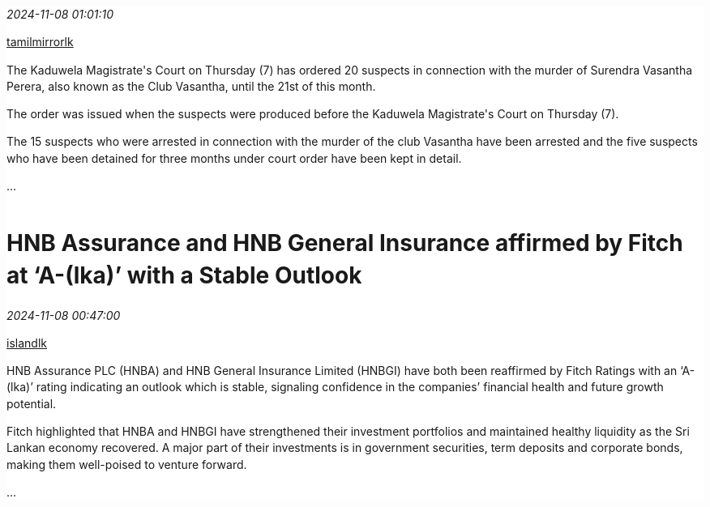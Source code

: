 *2024-11-08 01:01:10*

[tamilmirrorlk](https://www.tamilmirror.lk/செய்திகள்/கிளப்-வசந்த-படுகொலை-20-பேருக்கு-விளக்கமறியல்/175-346753)

The Kaduwela Magistrate's Court on Thursday (7) has ordered 20 suspects in connection with the murder of Surendra Vasantha Perera, also known as the Club Vasantha, until the 21st of this month.

The order was issued when the suspects were produced before the Kaduwela Magistrate's Court on Thursday (7).

The 15 suspects who were arrested in connection with the murder of the club Vasantha have been arrested and the five suspects who have been detained for three months under court order have been kept in detail.

...



# HNB Assurance and HNB General Insurance affirmed by Fitch at ‘A-(lka)’ with a Stable Outlook

*2024-11-08 00:47:00*

[islandlk](http://island.lk/hnb-assurance-and-hnb-general-insurance-affirmed-by-fitch-at-a-lka-with-a-stable-outlook/)

HNB Assurance PLC (HNBA) and HNB General Insurance Limited (HNBGI) have both been reaffirmed by Fitch Ratings with an ‘A-(lka)’ rating indicating an outlook which is stable, signaling confidence in the companies’ financial health and future growth potential.

Fitch highlighted that HNBA and HNBGI have strengthened their investment portfolios and maintained healthy liquidity as the Sri Lankan economy recovered. A major part of their investments is in government securities, term deposits and corporate bonds, making them well-poised to venture forward.

...

